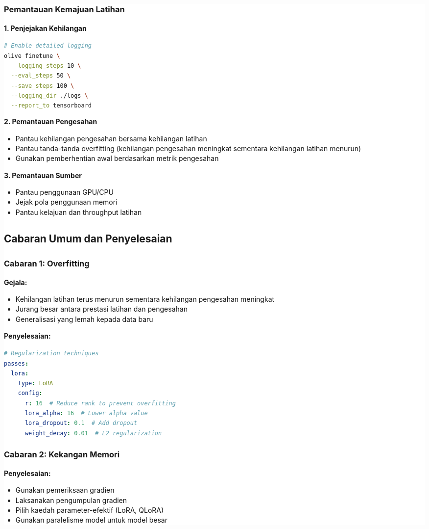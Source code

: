 ### Pemantauan Kemajuan Latihan

**1. Penjejakan Kehilangan**
```bash
# Enable detailed logging
olive finetune \
  --logging_steps 10 \
  --eval_steps 50 \
  --save_steps 100 \
  --logging_dir ./logs \
  --report_to tensorboard
```

**2. Pemantauan Pengesahan**
- Pantau kehilangan pengesahan bersama kehilangan latihan
- Pantau tanda-tanda overfitting (kehilangan pengesahan meningkat sementara kehilangan latihan menurun)
- Gunakan pemberhentian awal berdasarkan metrik pengesahan

**3. Pemantauan Sumber**
- Pantau penggunaan GPU/CPU
- Jejak pola penggunaan memori
- Pantau kelajuan dan throughput latihan

## Cabaran Umum dan Penyelesaian

### Cabaran 1: Overfitting

**Gejala:**
- Kehilangan latihan terus menurun sementara kehilangan pengesahan meningkat
- Jurang besar antara prestasi latihan dan pengesahan
- Generalisasi yang lemah kepada data baru

**Penyelesaian:**
```yaml
# Regularization techniques
passes:
  lora:
    type: LoRA
    config:
      r: 16  # Reduce rank to prevent overfitting
      lora_alpha: 16  # Lower alpha value
      lora_dropout: 0.1  # Add dropout
      weight_decay: 0.01  # L2 regularization
```

### Cabaran 2: Kekangan Memori

**Penyelesaian:**
- Gunakan pemeriksaan gradien
- Laksanakan pengumpulan gradien
- Pilih kaedah parameter-efektif (LoRA, QLoRA)
- Gunakan paralelisme model untuk model besar
